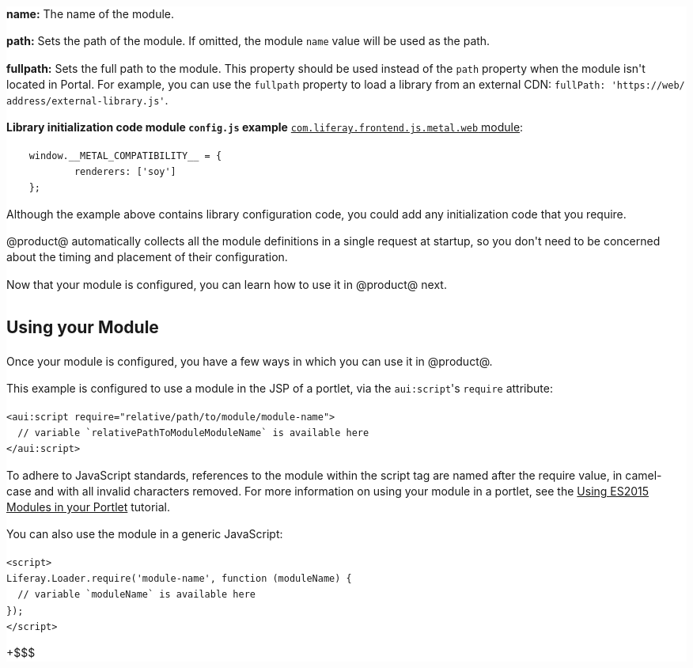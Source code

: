 **name:** The name of the module.

**path:** Sets the path of the module. If omitted, the module `name` value 
will be used as the path.
 
**fullpath:** Sets the full path to the module. This property should be used
instead of the `path` property when the module isn't located in Portal. For 
example, you can use the `fullpath` property to load a library from an 
external CDN: `fullPath: 'https://web/address/external-library.js'`.

**Library initialization code module `config.js` example** 
[`com.liferay.frontend.js.metal.web` module](https://github.com/liferay/liferay-portal/blob/7.0.x/modules/apps/foundation/frontend-js/frontend-js-metal-web/src/main/resources/META-INF/resources/config.js):
    
        window.__METAL_COMPATIBILITY__ = {
                renderers: ['soy']
        };
 
Although the example above contains library configuration code, you could 
add any initialization code that you require.

@product@ automatically collects all the module definitions in a single 
request at startup, so you don't need to be concerned about the timing and 
placement of their configuration.

Now that your module is configured, you can learn how to use it in @product@ 
next.

## Using your Module [](id=using-your-module)

Once your module is configured, you have a few ways in which you can use it in 
@product@.

This example is configured to use a module in the JSP of a portlet, via the 
`aui:script`'s `require` attribute:

    <aui:script require="relative/path/to/module/module-name">
      // variable `relativePathToModuleModuleName` is available here
    </aui:script>

To adhere to JavaScript standards, references to the module within the script 
tag are named after the require value, in camel-case and with all invalid 
characters removed. For more information on using your module in a portlet, see
the [Using ES2015 Modules in your Portlet](/develop/tutorials/-/knowledge_base/7-0/using-es2015-modules-in-your-portlet)
tutorial.

You can also use the module in a generic JavaScript:

    <script>
    Liferay.Loader.require('module-name', function (moduleName) {
      // variable `moduleName` is available here
    });
    </script>

+$$$
